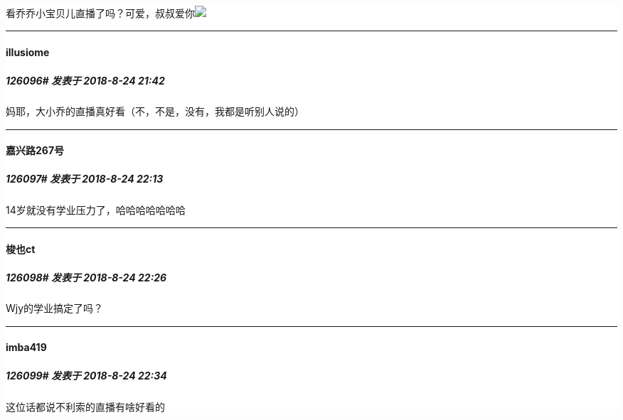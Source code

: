 


看乔乔小宝贝儿直播了吗？可爱，叔叔爱你<img src="https://static.saraba1st.com/image/smiley/face2017/074.png" referrerpolicy="no-referrer">







-----

####  illusiome  
##### 126096#       发表于 2018-8-24 21:42




妈耶，大小乔的直播真好看（不，不是，没有，我都是听别人说的）







-----

####  嘉兴路267号  
##### 126097#       发表于 2018-8-24 22:13




14岁就没有学业压力了，哈哈哈哈哈哈哈







-----

####  梭也ct  
##### 126098#       发表于 2018-8-24 22:26




Wjy的学业搞定了吗？







-----

####  imba419  
##### 126099#       发表于 2018-8-24 22:34




这位话都说不利索的直播有啥好看的


